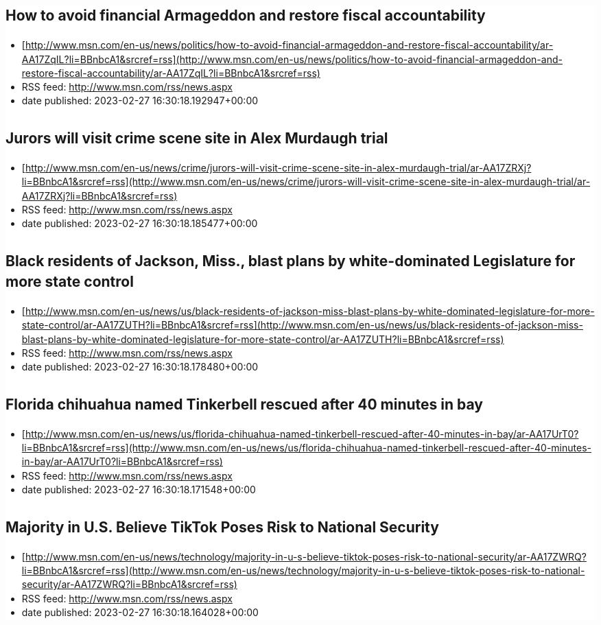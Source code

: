 

## How to avoid financial Armageddon and restore fiscal accountability
 - [http://www.msn.com/en-us/news/politics/how-to-avoid-financial-armageddon-and-restore-fiscal-accountability/ar-AA17ZqIL?li=BBnbcA1&srcref=rss](http://www.msn.com/en-us/news/politics/how-to-avoid-financial-armageddon-and-restore-fiscal-accountability/ar-AA17ZqIL?li=BBnbcA1&srcref=rss)
 - RSS feed: http://www.msn.com/rss/news.aspx
 - date published: 2023-02-27 16:30:18.192947+00:00



## Jurors will visit crime scene site in Alex Murdaugh trial
 - [http://www.msn.com/en-us/news/crime/jurors-will-visit-crime-scene-site-in-alex-murdaugh-trial/ar-AA17ZRXj?li=BBnbcA1&srcref=rss](http://www.msn.com/en-us/news/crime/jurors-will-visit-crime-scene-site-in-alex-murdaugh-trial/ar-AA17ZRXj?li=BBnbcA1&srcref=rss)
 - RSS feed: http://www.msn.com/rss/news.aspx
 - date published: 2023-02-27 16:30:18.185477+00:00



## Black residents of Jackson, Miss., blast plans by white-dominated Legislature for more state control
 - [http://www.msn.com/en-us/news/us/black-residents-of-jackson-miss-blast-plans-by-white-dominated-legislature-for-more-state-control/ar-AA17ZUTH?li=BBnbcA1&srcref=rss](http://www.msn.com/en-us/news/us/black-residents-of-jackson-miss-blast-plans-by-white-dominated-legislature-for-more-state-control/ar-AA17ZUTH?li=BBnbcA1&srcref=rss)
 - RSS feed: http://www.msn.com/rss/news.aspx
 - date published: 2023-02-27 16:30:18.178480+00:00



## Florida chihuahua named Tinkerbell rescued after 40 minutes in bay
 - [http://www.msn.com/en-us/news/us/florida-chihuahua-named-tinkerbell-rescued-after-40-minutes-in-bay/ar-AA17UrT0?li=BBnbcA1&srcref=rss](http://www.msn.com/en-us/news/us/florida-chihuahua-named-tinkerbell-rescued-after-40-minutes-in-bay/ar-AA17UrT0?li=BBnbcA1&srcref=rss)
 - RSS feed: http://www.msn.com/rss/news.aspx
 - date published: 2023-02-27 16:30:18.171548+00:00



## Majority in U.S. Believe TikTok Poses Risk to National Security
 - [http://www.msn.com/en-us/news/technology/majority-in-u-s-believe-tiktok-poses-risk-to-national-security/ar-AA17ZWRQ?li=BBnbcA1&srcref=rss](http://www.msn.com/en-us/news/technology/majority-in-u-s-believe-tiktok-poses-risk-to-national-security/ar-AA17ZWRQ?li=BBnbcA1&srcref=rss)
 - RSS feed: http://www.msn.com/rss/news.aspx
 - date published: 2023-02-27 16:30:18.164028+00:00


